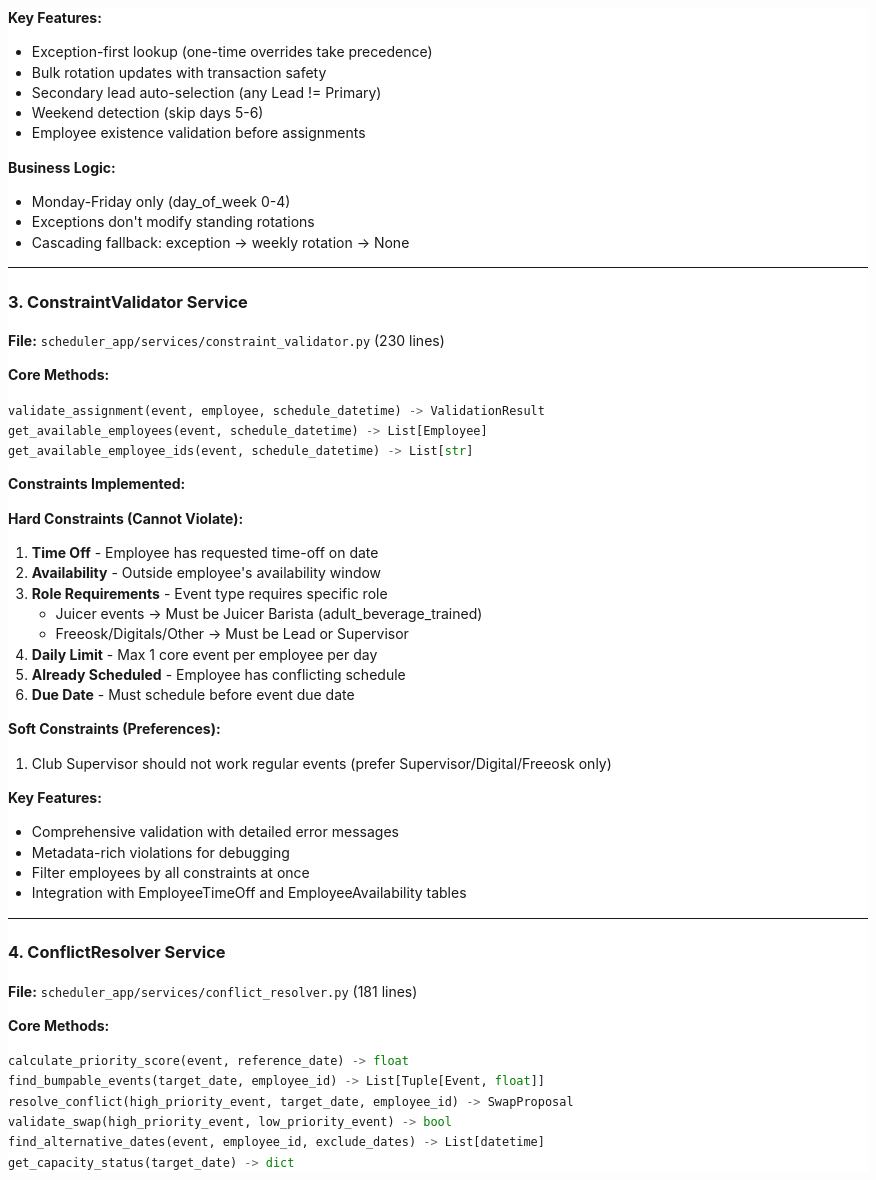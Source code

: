 **Key Features:**
- Exception-first lookup (one-time overrides take precedence)
- Bulk rotation updates with transaction safety
- Secondary lead auto-selection (any Lead != Primary)
- Weekend detection (skip days 5-6)
- Employee existence validation before assignments

**Business Logic:**
- Monday-Friday only (day_of_week 0-4)
- Exceptions don't modify standing rotations
- Cascading fallback: exception → weekly rotation → None

---

### 3. ConstraintValidator Service

**File:** `scheduler_app/services/constraint_validator.py` (230 lines)

**Core Methods:**
```python
validate_assignment(event, employee, schedule_datetime) -> ValidationResult
get_available_employees(event, schedule_datetime) -> List[Employee]
get_available_employee_ids(event, schedule_datetime) -> List[str]
```

**Constraints Implemented:**

**Hard Constraints (Cannot Violate):**
1. **Time Off** - Employee has requested time-off on date
2. **Availability** - Outside employee's availability window
3. **Role Requirements** - Event type requires specific role
   - Juicer events → Must be Juicer Barista (adult_beverage_trained)
   - Freeosk/Digitals/Other → Must be Lead or Supervisor
4. **Daily Limit** - Max 1 core event per employee per day
5. **Already Scheduled** - Employee has conflicting schedule
6. **Due Date** - Must schedule before event due date

**Soft Constraints (Preferences):**
1. Club Supervisor should not work regular events (prefer Supervisor/Digital/Freeosk only)

**Key Features:**
- Comprehensive validation with detailed error messages
- Metadata-rich violations for debugging
- Filter employees by all constraints at once
- Integration with EmployeeTimeOff and EmployeeAvailability tables

---

### 4. ConflictResolver Service

**File:** `scheduler_app/services/conflict_resolver.py` (181 lines)

**Core Methods:**
```python
calculate_priority_score(event, reference_date) -> float
find_bumpable_events(target_date, employee_id) -> List[Tuple[Event, float]]
resolve_conflict(high_priority_event, target_date, employee_id) -> SwapProposal
validate_swap(high_priority_event, low_priority_event) -> bool
find_alternative_dates(event, employee_id, exclude_dates) -> List[datetime]
get_capacity_status(target_date) -> dict
```

